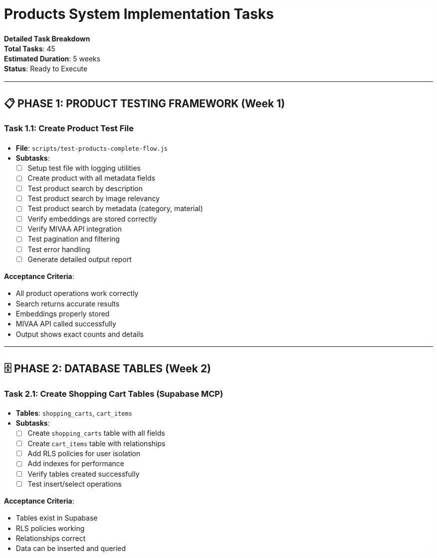 # Products System Implementation Tasks

**Detailed Task Breakdown**  
**Total Tasks**: 45  
**Estimated Duration**: 5 weeks  
**Status**: Ready to Execute

---

## 📋 PHASE 1: PRODUCT TESTING FRAMEWORK (Week 1)

### Task 1.1: Create Product Test File
- **File**: `scripts/test-products-complete-flow.js`
- **Subtasks**:
  - [ ] Setup test file with logging utilities
  - [ ] Create product with all metadata fields
  - [ ] Test product search by description
  - [ ] Test product search by image relevancy
  - [ ] Test product search by metadata (category, material)
  - [ ] Verify embeddings are stored correctly
  - [ ] Verify MIVAA API integration
  - [ ] Test pagination and filtering
  - [ ] Test error handling
  - [ ] Generate detailed output report

**Acceptance Criteria**:
- All product operations work correctly
- Search returns accurate results
- Embeddings properly stored
- MIVAA API called successfully
- Output shows exact counts and details

---

## 🗄️ PHASE 2: DATABASE TABLES (Week 2)

### Task 2.1: Create Shopping Cart Tables (Supabase MCP)
- **Tables**: `shopping_carts`, `cart_items`
- **Subtasks**:
  - [ ] Create `shopping_carts` table with all fields
  - [ ] Create `cart_items` table with relationships
  - [ ] Add RLS policies for user isolation
  - [ ] Add indexes for performance
  - [ ] Verify tables created successfully
  - [ ] Test insert/select operations

**Acceptance Criteria**:
- Tables exist in Supabase
- RLS policies working
- Relationships correct
- Data can be inserted and queried
